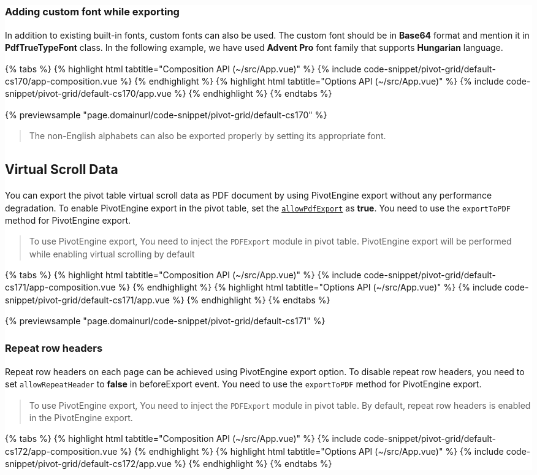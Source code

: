 ### Adding custom font while exporting

In addition to existing built-in fonts, custom fonts can also be used. The custom font should be in **Base64** format and mention it in **PdfTrueTypeFont** class. In the following example, we have used **Advent Pro** font family that supports **Hungarian** language.

{% tabs %}
{% highlight html tabtitle="Composition API (~/src/App.vue)" %}
{% include code-snippet/pivot-grid/default-cs170/app-composition.vue %}
{% endhighlight %}
{% highlight html tabtitle="Options API (~/src/App.vue)" %}
{% include code-snippet/pivot-grid/default-cs170/app.vue %}
{% endhighlight %}
{% endtabs %}
        
{% previewsample "page.domainurl/code-snippet/pivot-grid/default-cs170" %}

> The non-English alphabets can also be exported properly by setting its appropriate font.

## Virtual Scroll Data

You can export the pivot table virtual scroll data as PDF document by using PivotEngine export without any performance degradation. To enable PivotEngine export in the pivot table, set the [`allowPdfExport`](https://ej2.syncfusion.com/vue/documentation/api/pivotview/#allowpdfexport) as **true**. You need to use the `exportToPDF` method for PivotEngine export.

> To use PivotEngine export, You need to inject the `PDFExport` module in pivot table.
> PivotEngine export will be performed while enabling virtual scrolling by default

{% tabs %}
{% highlight html tabtitle="Composition API (~/src/App.vue)" %}
{% include code-snippet/pivot-grid/default-cs171/app-composition.vue %}
{% endhighlight %}
{% highlight html tabtitle="Options API (~/src/App.vue)" %}
{% include code-snippet/pivot-grid/default-cs171/app.vue %}
{% endhighlight %}
{% endtabs %}
        
{% previewsample "page.domainurl/code-snippet/pivot-grid/default-cs171" %}

### Repeat row headers

Repeat row headers on each page can be achieved using PivotEngine export option. To disable repeat row headers, you need to set `allowRepeatHeader` to **false** in beforeExport event. You need to use the `exportToPDF` method for PivotEngine export.

> To use PivotEngine export, You need to inject the `PDFExport` module in pivot table.
> By default, repeat row headers is enabled in the PivotEngine export.

{% tabs %}
{% highlight html tabtitle="Composition API (~/src/App.vue)" %}
{% include code-snippet/pivot-grid/default-cs172/app-composition.vue %}
{% endhighlight %}
{% highlight html tabtitle="Options API (~/src/App.vue)" %}
{% include code-snippet/pivot-grid/default-cs172/app.vue %}
{% endhighlight %}
{% endtabs %}
        